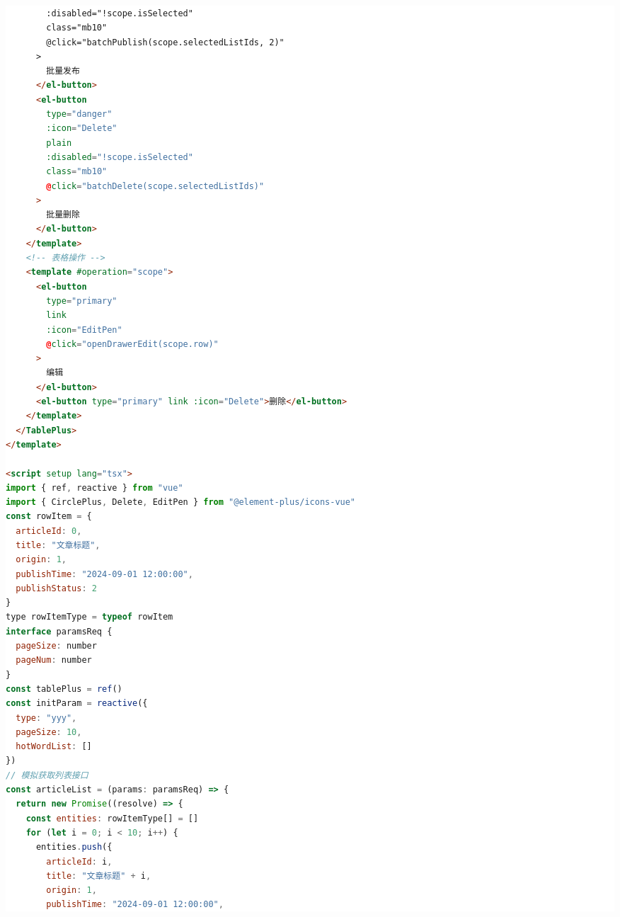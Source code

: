 ```html
        :disabled="!scope.isSelected"
        class="mb10"
        @click="batchPublish(scope.selectedListIds, 2)"
      >
        批量发布
      </el-button>
      <el-button
        type="danger"
        :icon="Delete"
        plain
        :disabled="!scope.isSelected"
        class="mb10"
        @click="batchDelete(scope.selectedListIds)"
      >
        批量删除
      </el-button>
    </template>
    <!-- 表格操作 -->
    <template #operation="scope">
      <el-button
        type="primary"
        link
        :icon="EditPen"
        @click="openDrawerEdit(scope.row)"
      >
        编辑
      </el-button>
      <el-button type="primary" link :icon="Delete">删除</el-button>
    </template>
  </TablePlus>
</template>

<script setup lang="tsx">
import { ref, reactive } from "vue"
import { CirclePlus, Delete, EditPen } from "@element-plus/icons-vue"
const rowItem = {
  articleId: 0,
  title: "文章标题",
  origin: 1,
  publishTime: "2024-09-01 12:00:00",
  publishStatus: 2
}
type rowItemType = typeof rowItem
interface paramsReq {
  pageSize: number
  pageNum: number
}
const tablePlus = ref()
const initParam = reactive({
  type: "yyy",
  pageSize: 10,
  hotWordList: []
})
// 模拟获取列表接口
const articleList = (params: paramsReq) => {
  return new Promise((resolve) => {
    const entities: rowItemType[] = []
    for (let i = 0; i < 10; i++) {
      entities.push({
        articleId: i,
        title: "文章标题" + i,
        origin: 1,
        publishTime: "2024-09-01 12:00:00",
```
